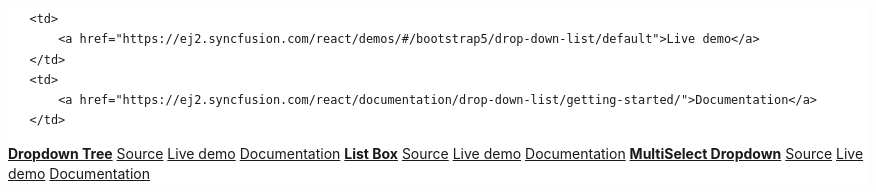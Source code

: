        <td>
           <a href="https://ej2.syncfusion.com/react/demos/#/bootstrap5/drop-down-list/default">Live demo</a>
       </td>
       <td>
           <a href="https://ej2.syncfusion.com/react/documentation/drop-down-list/getting-started/">Documentation</a>
       </td>
   </tr>
   <tr>
       <td>
           <a href="https://www.syncfusion.com/react-ui-components/react-dropdown-tree"><b>Dropdown Tree</b></a>
       </td>
       <td>
           <a href="src/dropdowns/src/drop-down-tree">Source</a>
       </td>
       <td>
           <a href="https://ej2.syncfusion.com/react/demos/#/bootstrap5/drop-down-tree/default">Live demo</a>
       </td>
       <td>
           <a href="https://ej2.syncfusion.com/react/documentation/drop-down-tree/getting-started/">Documentation</a>
       </td>
   </tr>
   <tr>
       <td>
           <a href="https://www.syncfusion.com/react-ui-components/react-listbox"><b>List Box</b></a>
       </td>
       <td>
           <a href="src/dropdowns/src/list-box">Source</a>
       </td>
       <td>
           <a href="https://ej2.syncfusion.com/react/demos/#/bootstrap5/list-box/default">Live demo</a>
       </td>
       <td>
           <a href="https://ej2.syncfusion.com/react/documentation/list-box/getting-started/">Documentation</a>
       </td>
   </tr>
   <tr>
       <td>
           <a href="https://www.syncfusion.com/react-ui-components/react-multiselect-dropdown"><b>MultiSelect Dropdown</b></a>
       </td>
       <td>
           <a href="src/dropdowns/src/multi-select">Source</a>
       </td>
       <td>
           <a href="https://ej2.syncfusion.com/react/demos/#/bootstrap5/multi-select/default">Live demo</a>
       </td>
       <td>
           <a href="https://ej2.syncfusion.com/react/documentation/multi-select/getting-started/">Documentation</a>
       </td>
   </tr>
</table>
